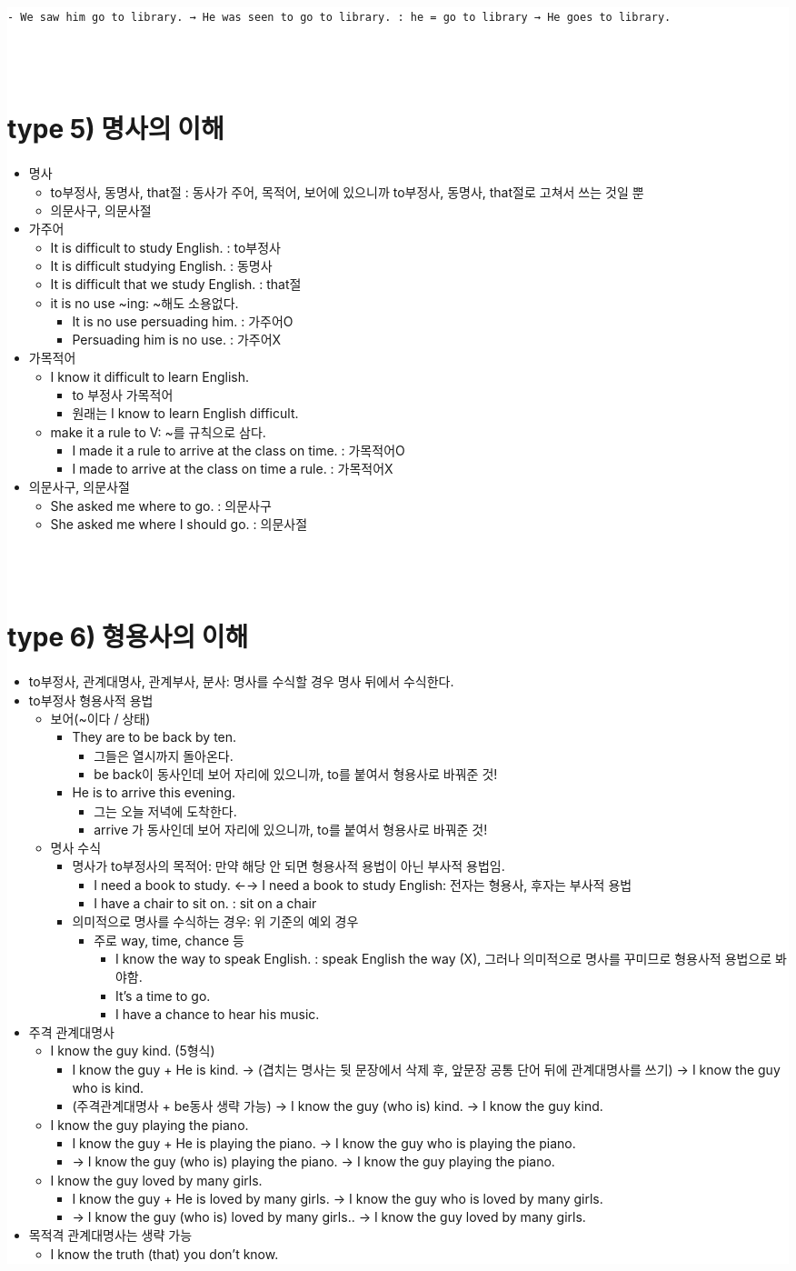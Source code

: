     - We saw him go to library. → He was seen to go to library. : he = go to library → He goes to library.

<br><br>

# type 5) 명사의 이해

- 명사
  - to부정사, 동명사, that절 : 동사가 주어, 목적어, 보어에 있으니까 to부정사, 동명사, that절로 고쳐서 쓰는 것일 뿐
  - 의문사구, 의문사절
- 가주어
  - It is difficult to study English. : to부정사
  - It is difficult studying English. : 동명사
  - It is difficult that we study English. : that절
  - it is no use ~ing: ~해도 소용없다.
    - It is no use persuading him. : 가주어O
    - Persuading him is no use. : 가주어X
- 가목적어
  - I know it difficult to learn English.
    - to 부정사 가목적어
    - 원래는 I know to learn English difficult.
  - make it a rule to V: ~를 규칙으로 삼다.
    - I made it a rule to arrive at the class on time. : 가목적어O
    - I made to arrive at the class on time a rule. : 가목적어X
- 의문사구, 의문사절
  - She asked me where to go. : 의문사구
  - She asked me where I should go. : 의문사절

<br><br>

# type 6) 형용사의 이해

- to부정사, 관계대명사, 관계부사, 분사: 명사를 수식할 경우 명사 뒤에서 수식한다.
- to부정사 형용사적 용법
  - 보어(~이다 / 상태)
    - They are to be back by ten.
      - 그들은 열시까지 돌아온다.
      - be back이 동사인데 보어 자리에 있으니까, to를 붙여서 형용사로 바꿔준 것!
    - He is to arrive this evening.
      - 그는 오늘 저녁에 도착한다.
      - arrive 가 동사인데 보어 자리에 있으니까, to를 붙여서 형용사로 바꿔준 것!
  - 명사 수식
    - 명사가 to부정사의 목적어: 만약 해당 안 되면 형용사적 용법이 아닌 부사적 용법임.
      - I need a book to study. ←→ I need a book to study English: 전자는 형용사, 후자는 부사적 용법
      - I have a chair to sit on. : sit on a chair
    - 의미적으로 명사를 수식하는 경우: 위 기준의 예외 경우
      - 주로 way, time, chance 등
        - I know the way to speak English. : speak English the way (X), 그러나 의미적으로 명사를 꾸미므로 형용사적 용법으로 봐야함.
        - It’s a time to go.
        - I have a chance to hear his music.
- 주격 관계대명사
  - I know the guy kind. (5형식)
    - I know the guy + He is kind. → (겹치는 명사는 뒷 문장에서 삭제 후, 앞문장 공통 단어 뒤에 관계대명사를 쓰기) → I know the guy who is kind.
    - (주격관계대명사 + be동사 생략 가능) → I know the guy (who is) kind. → I know the guy kind.
  - I know the guy playing the piano.
    - I know the guy + He is playing the piano. → I know the guy who is playing the piano.
    - → I know the guy (who is) playing the piano. → I know the guy playing the piano.
  - I know the guy loved by many girls.
    - I know the guy + He is loved by many girls. → I know the guy who is loved by many girls.
    - → I know the guy (who is) loved by many girls.. → I know the guy loved by many girls.
- 목적격 관계대명사는 생략 가능
  - I know the truth (that) you don’t know.
